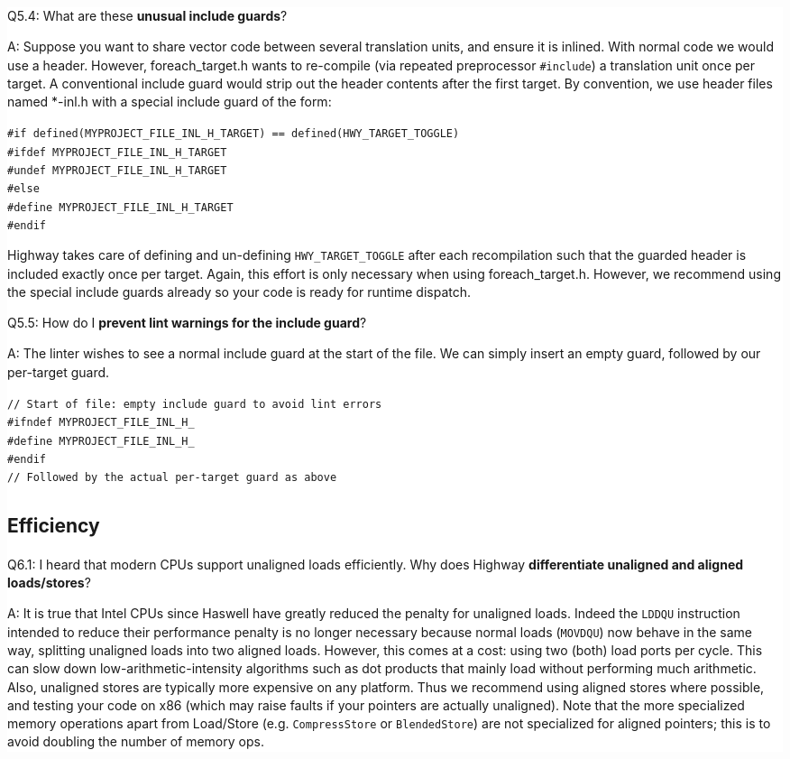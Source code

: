 Q5.4: What are these **unusual include guards**?

A: Suppose you want to share vector code between several translation units, and
ensure it is inlined. With normal code we would use a header. However,
foreach_target.h wants to re-compile (via repeated preprocessor `#include`) a
translation unit once per target. A conventional include guard would strip out
the header contents after the first target. By convention, we use header files
named *-inl.h with a special include guard of the form:

```
#if defined(MYPROJECT_FILE_INL_H_TARGET) == defined(HWY_TARGET_TOGGLE)
#ifdef MYPROJECT_FILE_INL_H_TARGET
#undef MYPROJECT_FILE_INL_H_TARGET
#else
#define MYPROJECT_FILE_INL_H_TARGET
#endif
```

Highway takes care of defining and un-defining `HWY_TARGET_TOGGLE` after each
recompilation such that the guarded header is included exactly once per target.
Again, this effort is only necessary when using foreach_target.h. However, we
recommend using the special include guards already so your code is ready for
runtime dispatch.

Q5.5: How do I **prevent lint warnings for the include guard**?

A: The linter wishes to see a normal include guard at the start of the file. We
can simply insert an empty guard, followed by our per-target guard.

```
// Start of file: empty include guard to avoid lint errors
#ifndef MYPROJECT_FILE_INL_H_
#define MYPROJECT_FILE_INL_H_
#endif
// Followed by the actual per-target guard as above
```

## Efficiency

Q6.1: I heard that modern CPUs support unaligned loads efficiently. Why does
Highway **differentiate unaligned and aligned loads/stores**?

A: It is true that Intel CPUs since Haswell have greatly reduced the penalty for
unaligned loads. Indeed the `LDDQU` instruction intended to reduce their
performance penalty is no longer necessary because normal loads (`MOVDQU`) now
behave in the same way, splitting unaligned loads into two aligned loads.
However, this comes at a cost: using two (both) load ports per cycle. This can
slow down low-arithmetic-intensity algorithms such as dot products that mainly
load without performing much arithmetic. Also, unaligned stores are typically
more expensive on any platform. Thus we recommend using aligned stores where
possible, and testing your code on x86 (which may raise faults if your pointers
are actually unaligned). Note that the more specialized memory operations apart
from Load/Store (e.g. `CompressStore` or `BlendedStore`) are not specialized for
aligned pointers; this is to avoid doubling the number of memory ops.
